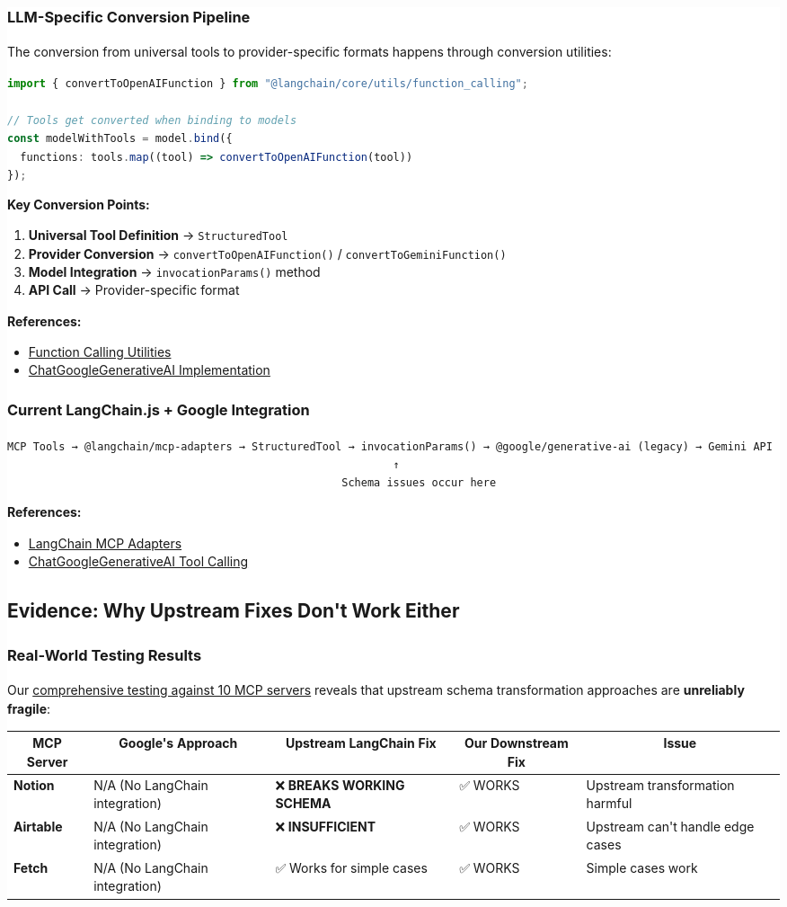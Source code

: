 ### LLM-Specific Conversion Pipeline

The conversion from universal tools to provider-specific formats happens through conversion utilities:

```typescript
import { convertToOpenAIFunction } from "@langchain/core/utils/function_calling";

// Tools get converted when binding to models
const modelWithTools = model.bind({
  functions: tools.map((tool) => convertToOpenAIFunction(tool))
});
```

**Key Conversion Points:**
1. **Universal Tool Definition** → `StructuredTool`
2. **Provider Conversion** → `convertToOpenAIFunction()` / `convertToGeminiFunction()`
3. **Model Integration** → `invocationParams()` method
4. **API Call** → Provider-specific format

**References:**
- [Function Calling Utilities](https://github.com/langchain-ai/langchainjs/blob/main/langchain/src/tools/convert_to_openai.ts)
- [ChatGoogleGenerativeAI Implementation](https://github.com/langchain-ai/langchainjs/blob/main/libs/langchain-google-genai/src/chat_models.ts)

### Current LangChain.js + Google Integration

```
MCP Tools → @langchain/mcp-adapters → StructuredTool → invocationParams() → @google/generative-ai (legacy) → Gemini API
                                                            ↑
                                                    Schema issues occur here
```

**References:**
- [LangChain MCP Adapters](https://www.npmjs.com/package/@langchain/mcp-adapters)
- [ChatGoogleGenerativeAI Tool Calling](https://js.langchain.com/docs/integrations/chat/google_generativeai/)

## Evidence: Why Upstream Fixes Don't Work Either

### Real-World Testing Results

Our [comprehensive testing against 10 MCP servers](../src/test/individual-servers.test.ts) reveals that upstream schema transformation approaches are **unreliably fragile**:

| **MCP Server** | **Google's Approach** | **Upstream LangChain Fix** | **Our Downstream Fix** | **Issue** |
|----------------|----------------------|---------------------------|-------------------------|-----------|
| **Notion** | N/A (No LangChain integration) | ❌ **BREAKS WORKING SCHEMA** | ✅ WORKS | Upstream transformation harmful |
| **Airtable** | N/A (No LangChain integration) | ❌ **INSUFFICIENT** | ✅ WORKS | Upstream can't handle edge cases |
| **Fetch** | N/A (No LangChain integration) | ✅ Works for simple cases | ✅ WORKS | Simple cases work |
